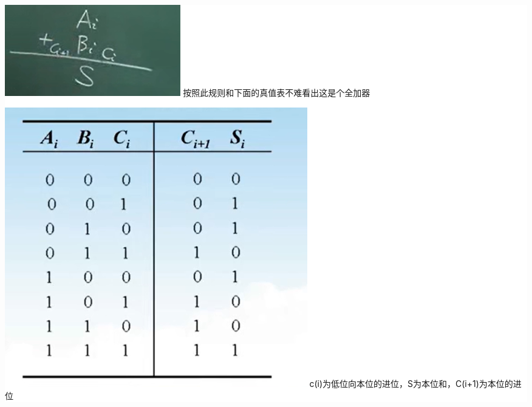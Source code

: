 <img src="(数字逻辑).assets/image-20221005202930969.png" alt="image-20221005202930969" style="zoom:60%;" /> 按照此规则和下面的真值表不难看出这是个全加器

<img src="(数字逻辑).assets/image-20221005202914138.png" alt="image-20221005202914138" style="zoom:50%;" /> c(i)为低位向本位的进位，S为本位和，C(i+1)为本位的进位
